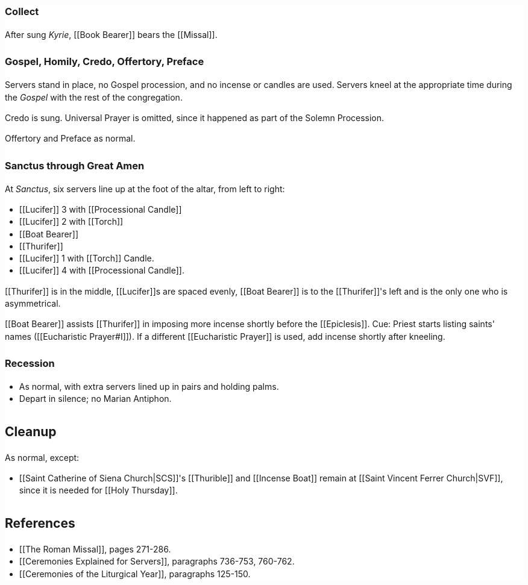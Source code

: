 ### Collect
After sung _Kyrie_, [[Book Bearer]] bears the [[Missal]].

### Gospel, Homily, Credo, Offertory, Preface
Servers stand in place, no Gospel procession, and no incense or candles are used. Servers kneel at the appropriate time during the _Gospel_ with the rest of the congregation.

Credo is sung. Universal Prayer is omitted, since it happened as part of the Solemn Procession.

Offertory and Preface as normal.

### Sanctus through Great Amen
At _Sanctus_, six servers line up at the foot of the altar, from left to right:

- [[Lucifer]] 3 with [[Processional Candle]]
- [[Lucifer]] 2 with [[Torch]]
- [[Boat Bearer]]
- [[Thurifer]]
- [[Lucifer]] 1 with [[Torch]] Candle. 
- [[Lucifer]] 4 with [[Processional Candle]].

[[Thurifer]] is in the middle, [[Lucifer]]s are spaced evenly, [[Boat Bearer]] is to the [[Thurifer]]'s left and is the only one who is asymmetrical. 

[[Boat Bearer]] assists [[Thurifer]] in imposing more incense shortly before the [[Epiclesis]]. Cue: Priest starts listing saints' names ([[Eucharistic Prayer#I]]). If a different [[Eucharistic Prayer]] is used, add incense shortly after kneeling.

### Recession
- As normal, with extra servers lined up in pairs and holding palms.
- Depart in silence; no Marian Antiphon.

## Cleanup
As normal, except:

- [[Saint Catherine of Siena Church|SCS]]'s [[Thurible]] and [[Incense Boat]] remain at [[Saint Vincent Ferrer Church|SVF]], since it is needed for [[Holy Thursday]].

## References
- [[The Roman Missal]], pages 271-286.
- [[Ceremonies Explained for Servers]], paragraphs 736-753, 760-762.
- [[Ceremonies of the Liturgical Year]], paragraphs 125-150.